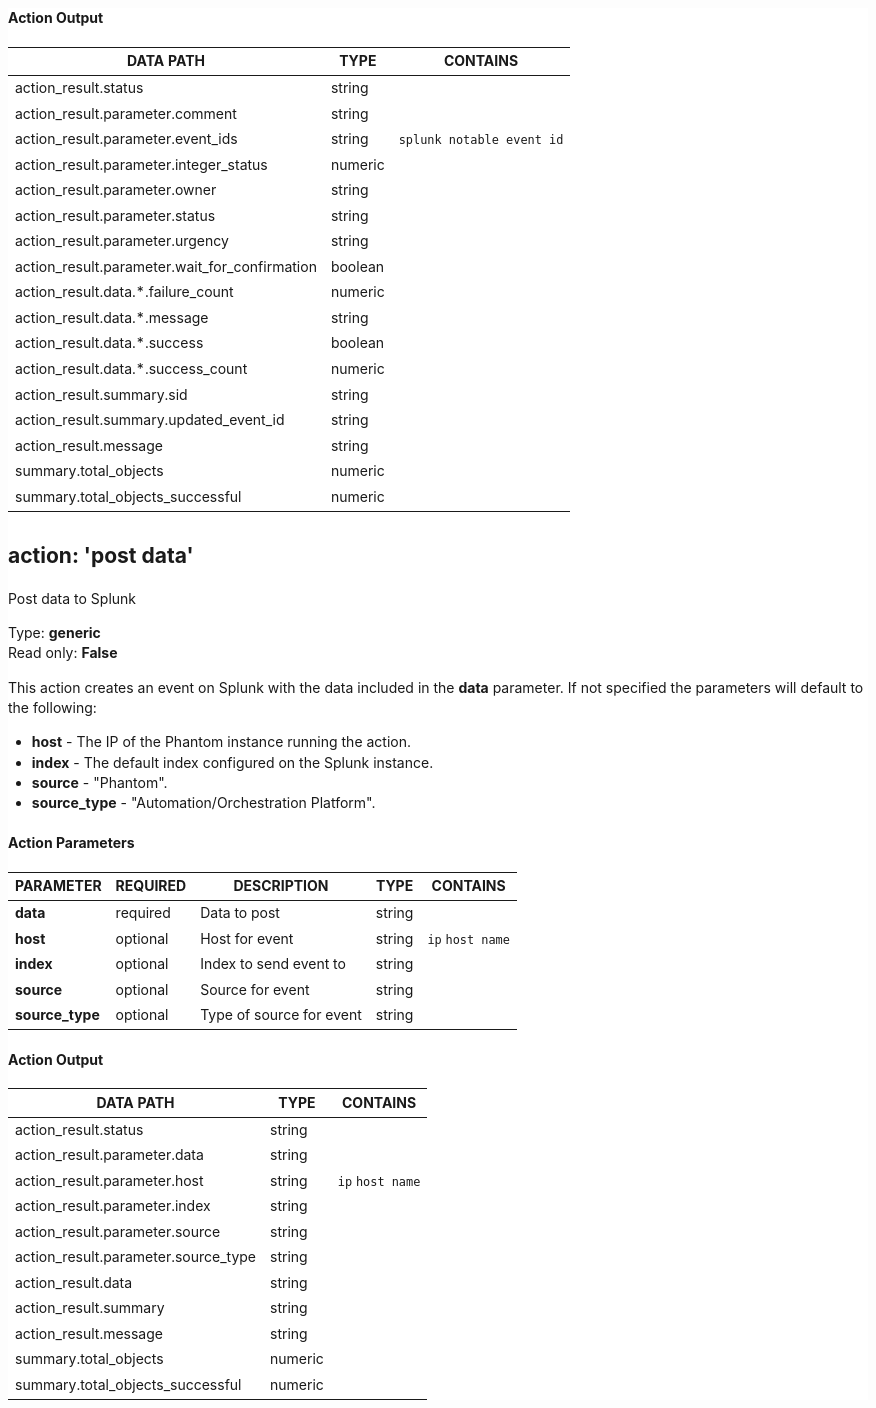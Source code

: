 #### Action Output
DATA PATH | TYPE | CONTAINS
--------- | ---- | --------
action\_result\.status | string | 
action\_result\.parameter\.comment | string | 
action\_result\.parameter\.event\_ids | string |  `splunk notable event id` 
action\_result\.parameter\.integer\_status | numeric | 
action\_result\.parameter\.owner | string | 
action\_result\.parameter\.status | string | 
action\_result\.parameter\.urgency | string | 
action\_result\.parameter\.wait\_for\_confirmation | boolean | 
action\_result\.data\.\*\.failure\_count | numeric | 
action\_result\.data\.\*\.message | string | 
action\_result\.data\.\*\.success | boolean | 
action\_result\.data\.\*\.success\_count | numeric | 
action\_result\.summary\.sid | string | 
action\_result\.summary\.updated\_event\_id | string | 
action\_result\.message | string | 
summary\.total\_objects | numeric | 
summary\.total\_objects\_successful | numeric |   

## action: 'post data'
Post data to Splunk

Type: **generic**  
Read only: **False**

This action creates an event on Splunk with the data included in the <b>data</b> parameter\. If not specified the parameters will default to the following\:<ul><li><b>host</b> \- The IP of the Phantom instance running the action\.</li><li><b>index</b> \- The default index configured on the Splunk instance\.</li><li><b>source</b> \- &quot;Phantom&quot;\.</li><li><b>source\_type</b> \- &quot;Automation/Orchestration Platform&quot;\.</li></ul>

#### Action Parameters
PARAMETER | REQUIRED | DESCRIPTION | TYPE | CONTAINS
--------- | -------- | ----------- | ---- | --------
**data** |  required  | Data to post | string | 
**host** |  optional  | Host for event | string |  `ip`  `host name` 
**index** |  optional  | Index to send event to | string | 
**source** |  optional  | Source for event | string | 
**source\_type** |  optional  | Type of source for event | string | 

#### Action Output
DATA PATH | TYPE | CONTAINS
--------- | ---- | --------
action\_result\.status | string | 
action\_result\.parameter\.data | string | 
action\_result\.parameter\.host | string |  `ip`  `host name` 
action\_result\.parameter\.index | string | 
action\_result\.parameter\.source | string | 
action\_result\.parameter\.source\_type | string | 
action\_result\.data | string | 
action\_result\.summary | string | 
action\_result\.message | string | 
summary\.total\_objects | numeric | 
summary\.total\_objects\_successful | numeric | 